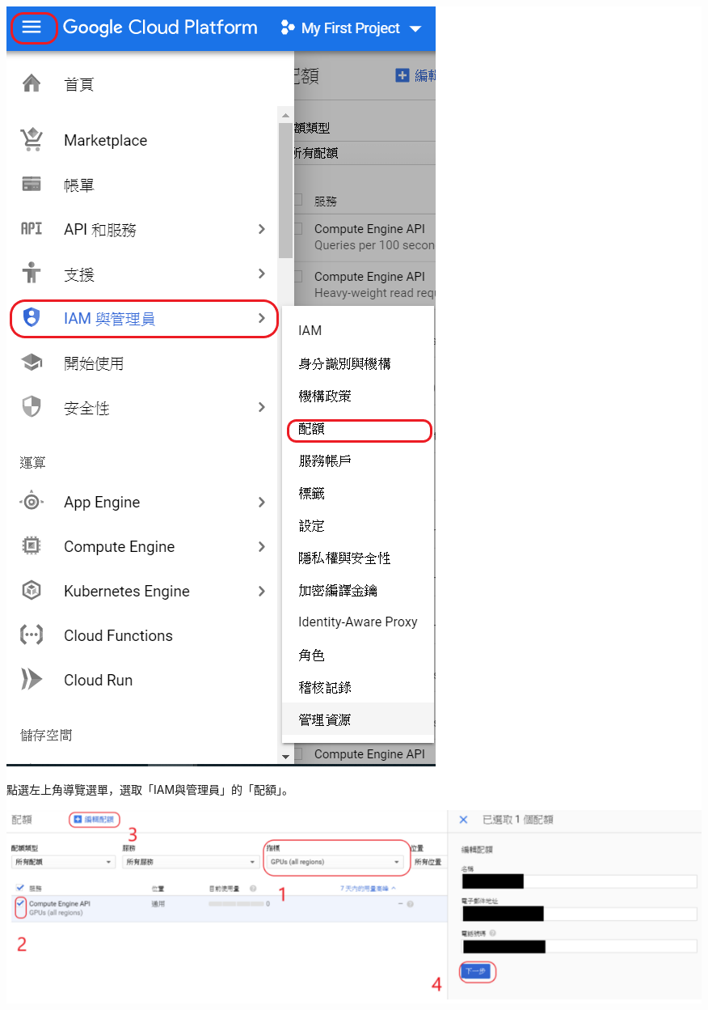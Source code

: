 ![alt text](image/gcp-2.png "gcp-2")

點選左上角導覽選單，選取「IAM與管理員」的「配額」。

![alt text](image/gcp-3.png "gcp-3")
